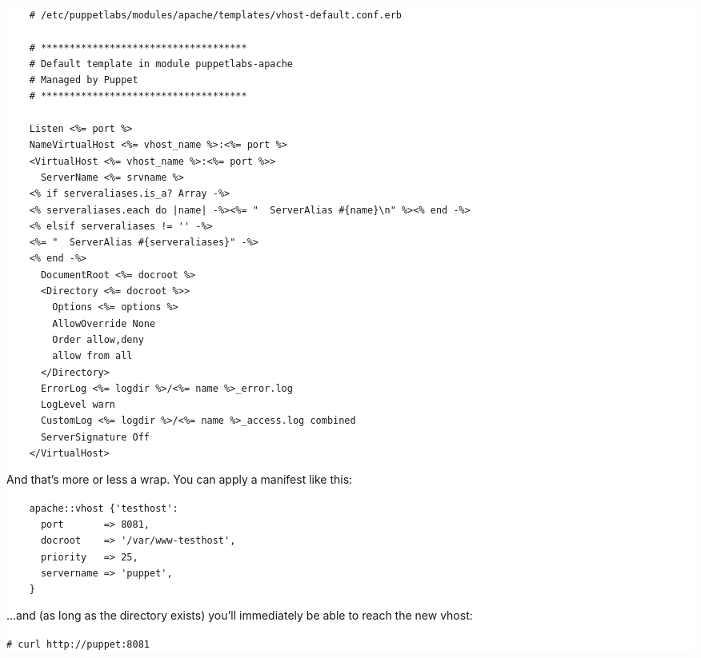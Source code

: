     
        # /etc/puppetlabs/modules/apache/templates/vhost-default.conf.erb
    
        # ************************************
        # Default template in module puppetlabs-apache
        # Managed by Puppet
        # ************************************
    
        Listen <%= port %>
        NameVirtualHost <%= vhost_name %>:<%= port %>
        <VirtualHost <%= vhost_name %>:<%= port %>>
          ServerName <%= srvname %>
        <% if serveraliases.is_a? Array -%>
        <% serveraliases.each do |name| -%><%= "  ServerAlias #{name}\n" %><% end -%>
        <% elsif serveraliases != '' -%>
        <%= "  ServerAlias #{serveraliases}" -%>
        <% end -%>
          DocumentRoot <%= docroot %>
          <Directory <%= docroot %>>
            Options <%= options %>
            AllowOverride None
            Order allow,deny
            allow from all
          </Directory>
          ErrorLog <%= logdir %>/<%= name %>_error.log
          LogLevel warn
          CustomLog <%= logdir %>/<%= name %>_access.log combined
          ServerSignature Off
        </VirtualHost>
    

And that’s more or less a wrap. You can apply a manifest like this:
    
    
        apache::vhost {'testhost':
          port       => 8081,
          docroot    => '/var/www-testhost',
          priority   => 25,
          servername => 'puppet',
        }
    

…and (as long as the directory exists) you’ll immediately be able to reach the new vhost:
    
    
    # curl http://puppet:8081
    